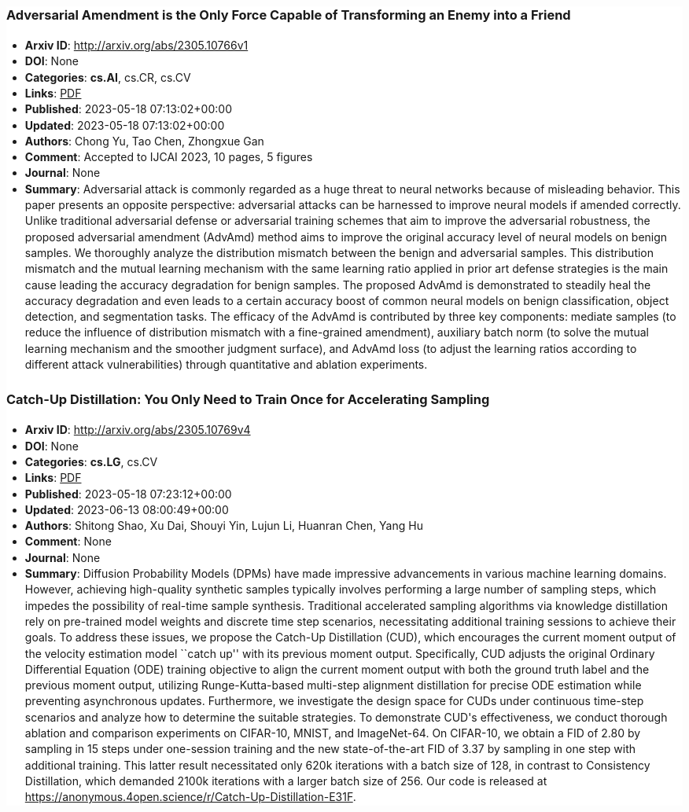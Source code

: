 

### Adversarial Amendment is the Only Force Capable of Transforming an Enemy into a Friend
- **Arxiv ID**: http://arxiv.org/abs/2305.10766v1
- **DOI**: None
- **Categories**: **cs.AI**, cs.CR, cs.CV
- **Links**: [PDF](http://arxiv.org/pdf/2305.10766v1)
- **Published**: 2023-05-18 07:13:02+00:00
- **Updated**: 2023-05-18 07:13:02+00:00
- **Authors**: Chong Yu, Tao Chen, Zhongxue Gan
- **Comment**: Accepted to IJCAI 2023, 10 pages, 5 figures
- **Journal**: None
- **Summary**: Adversarial attack is commonly regarded as a huge threat to neural networks because of misleading behavior. This paper presents an opposite perspective: adversarial attacks can be harnessed to improve neural models if amended correctly. Unlike traditional adversarial defense or adversarial training schemes that aim to improve the adversarial robustness, the proposed adversarial amendment (AdvAmd) method aims to improve the original accuracy level of neural models on benign samples. We thoroughly analyze the distribution mismatch between the benign and adversarial samples. This distribution mismatch and the mutual learning mechanism with the same learning ratio applied in prior art defense strategies is the main cause leading the accuracy degradation for benign samples. The proposed AdvAmd is demonstrated to steadily heal the accuracy degradation and even leads to a certain accuracy boost of common neural models on benign classification, object detection, and segmentation tasks. The efficacy of the AdvAmd is contributed by three key components: mediate samples (to reduce the influence of distribution mismatch with a fine-grained amendment), auxiliary batch norm (to solve the mutual learning mechanism and the smoother judgment surface), and AdvAmd loss (to adjust the learning ratios according to different attack vulnerabilities) through quantitative and ablation experiments.



### Catch-Up Distillation: You Only Need to Train Once for Accelerating Sampling
- **Arxiv ID**: http://arxiv.org/abs/2305.10769v4
- **DOI**: None
- **Categories**: **cs.LG**, cs.CV
- **Links**: [PDF](http://arxiv.org/pdf/2305.10769v4)
- **Published**: 2023-05-18 07:23:12+00:00
- **Updated**: 2023-06-13 08:00:49+00:00
- **Authors**: Shitong Shao, Xu Dai, Shouyi Yin, Lujun Li, Huanran Chen, Yang Hu
- **Comment**: None
- **Journal**: None
- **Summary**: Diffusion Probability Models (DPMs) have made impressive advancements in various machine learning domains. However, achieving high-quality synthetic samples typically involves performing a large number of sampling steps, which impedes the possibility of real-time sample synthesis. Traditional accelerated sampling algorithms via knowledge distillation rely on pre-trained model weights and discrete time step scenarios, necessitating additional training sessions to achieve their goals. To address these issues, we propose the Catch-Up Distillation (CUD), which encourages the current moment output of the velocity estimation model ``catch up'' with its previous moment output. Specifically, CUD adjusts the original Ordinary Differential Equation (ODE) training objective to align the current moment output with both the ground truth label and the previous moment output, utilizing Runge-Kutta-based multi-step alignment distillation for precise ODE estimation while preventing asynchronous updates. Furthermore, we investigate the design space for CUDs under continuous time-step scenarios and analyze how to determine the suitable strategies. To demonstrate CUD's effectiveness, we conduct thorough ablation and comparison experiments on CIFAR-10, MNIST, and ImageNet-64. On CIFAR-10, we obtain a FID of 2.80 by sampling in 15 steps under one-session training and the new state-of-the-art FID of 3.37 by sampling in one step with additional training. This latter result necessitated only 620k iterations with a batch size of 128, in contrast to Consistency Distillation, which demanded 2100k iterations with a larger batch size of 256. Our code is released at https://anonymous.4open.science/r/Catch-Up-Distillation-E31F.
